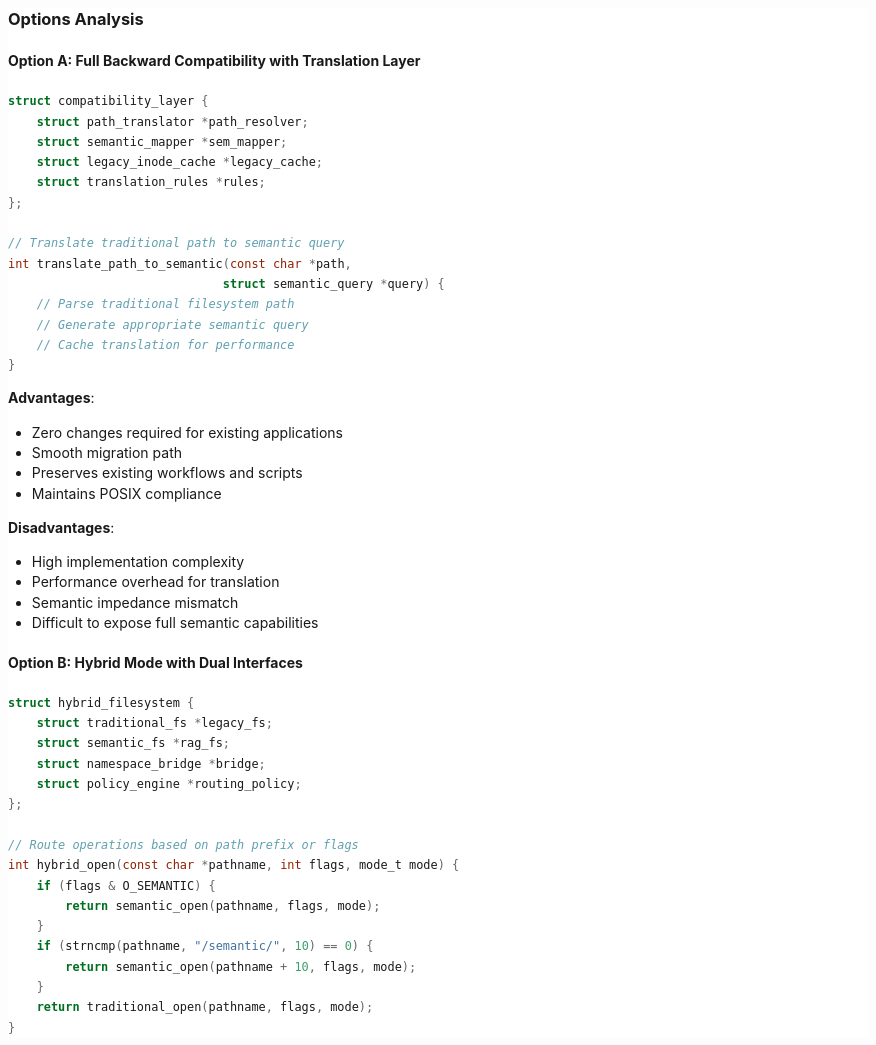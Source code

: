 ### Options Analysis

#### Option A: Full Backward Compatibility with Translation Layer
```c
struct compatibility_layer {
    struct path_translator *path_resolver;
    struct semantic_mapper *sem_mapper;
    struct legacy_inode_cache *legacy_cache;
    struct translation_rules *rules;
};

// Translate traditional path to semantic query
int translate_path_to_semantic(const char *path, 
                              struct semantic_query *query) {
    // Parse traditional filesystem path
    // Generate appropriate semantic query
    // Cache translation for performance
}
```

**Advantages**:
- Zero changes required for existing applications
- Smooth migration path
- Preserves existing workflows and scripts
- Maintains POSIX compliance

**Disadvantages**:
- High implementation complexity
- Performance overhead for translation
- Semantic impedance mismatch
- Difficult to expose full semantic capabilities

#### Option B: Hybrid Mode with Dual Interfaces
```c
struct hybrid_filesystem {
    struct traditional_fs *legacy_fs;
    struct semantic_fs *rag_fs;
    struct namespace_bridge *bridge;
    struct policy_engine *routing_policy;
};

// Route operations based on path prefix or flags
int hybrid_open(const char *pathname, int flags, mode_t mode) {
    if (flags & O_SEMANTIC) {
        return semantic_open(pathname, flags, mode);
    }
    if (strncmp(pathname, "/semantic/", 10) == 0) {
        return semantic_open(pathname + 10, flags, mode);
    }
    return traditional_open(pathname, flags, mode);
}
```
